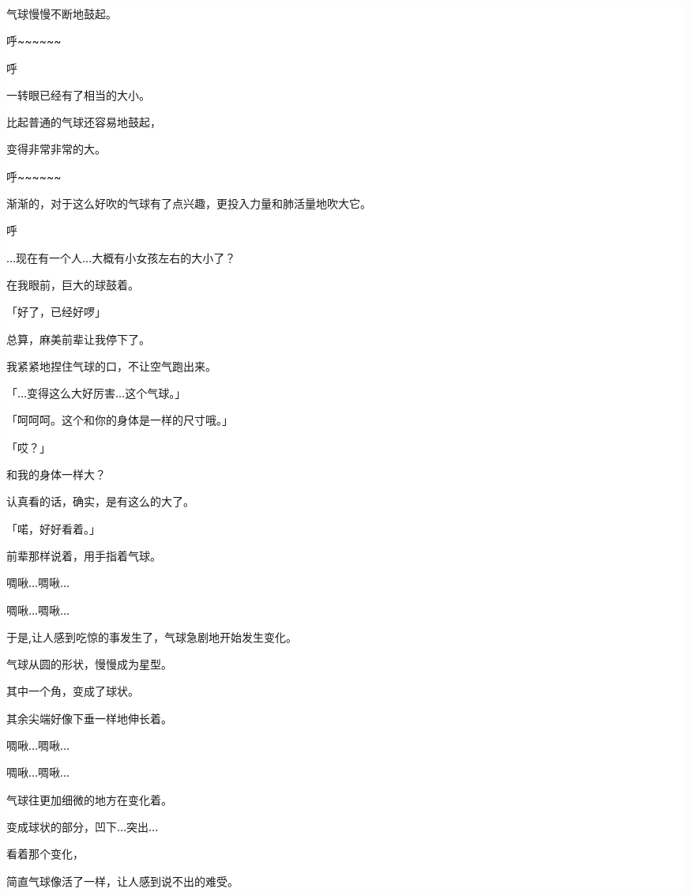 气球慢慢不断地鼓起。

呼~~~~~~

呼

一转眼已经有了相当的大小。

比起普通的气球还容易地鼓起，

变得非常非常的大。

呼~~~~~~

渐渐的，对于这么好吹的气球有了点兴趣，更投入力量和肺活量地吹大它。

呼

…现在有一个人…大概有小女孩左右的大小了？

在我眼前，巨大的球鼓着。

「好了，已经好啰」

总算，麻美前辈让我停下了。

我紧紧地捏住气球的口，不让空气跑出来。

「…变得这么大好厉害…这个气球。」

「呵呵呵。这个和你的身体是一样的尺寸哦。」

「哎？」

和我的身体一样大？

认真看的话，确实，是有这么的大了。

「喏，好好看着。」

前辈那样说着，用手指着气球。

啁啾…啁啾…

啁啾…啁啾…

于是,让人感到吃惊的事发生了，气球急剧地开始发生变化。

气球从圆的形状，慢慢成为星型。

其中一个角，变成了球状。

其余尖端好像下垂一样地伸长着。

啁啾…啁啾…

啁啾…啁啾…

气球往更加细微的地方在变化着。

变成球状的部分，凹下…突出…

看着那个变化，

简直气球像活了一样，让人感到说不出的难受。
